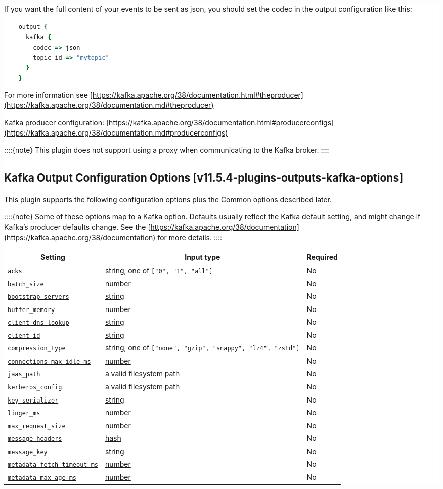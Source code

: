 If you want the full content of your events to be sent as json, you should set the codec in the output configuration like this:

```ruby
    output {
      kafka {
        codec => json
        topic_id => "mytopic"
      }
    }
```

For more information see [https://kafka.apache.org/38/documentation.html#theproducer](https://kafka.apache.org/38/documentation.md#theproducer)

Kafka producer configuration: [https://kafka.apache.org/38/documentation.html#producerconfigs](https://kafka.apache.org/38/documentation.md#producerconfigs)

::::{note}
This plugin does not support using a proxy when communicating to the Kafka broker.
::::



## Kafka Output Configuration Options [v11.5.4-plugins-outputs-kafka-options]

This plugin supports the following configuration options plus the [Common options](v11-5-4-plugins-outputs-kafka.md#v11.5.4-plugins-outputs-kafka-common-options) described later.

::::{note}
Some of these options map to a Kafka option. Defaults usually reflect the Kafka default setting, and might change if Kafka’s producer defaults change. See the [https://kafka.apache.org/38/documentation](https://kafka.apache.org/38/documentation) for more details.
::::


| Setting | Input type | Required |
| --- | --- | --- |
| [`acks`](v11-5-4-plugins-outputs-kafka.md#v11.5.4-plugins-outputs-kafka-acks) | [string](logstash://reference/configuration-file-structure.md#string), one of `["0", "1", "all"]` | No |
| [`batch_size`](v11-5-4-plugins-outputs-kafka.md#v11.5.4-plugins-outputs-kafka-batch_size) | [number](logstash://reference/configuration-file-structure.md#number) | No |
| [`bootstrap_servers`](v11-5-4-plugins-outputs-kafka.md#v11.5.4-plugins-outputs-kafka-bootstrap_servers) | [string](logstash://reference/configuration-file-structure.md#string) | No |
| [`buffer_memory`](v11-5-4-plugins-outputs-kafka.md#v11.5.4-plugins-outputs-kafka-buffer_memory) | [number](logstash://reference/configuration-file-structure.md#number) | No |
| [`client_dns_lookup`](v11-5-4-plugins-outputs-kafka.md#v11.5.4-plugins-outputs-kafka-client_dns_lookup) | [string](logstash://reference/configuration-file-structure.md#string) | No |
| [`client_id`](v11-5-4-plugins-outputs-kafka.md#v11.5.4-plugins-outputs-kafka-client_id) | [string](logstash://reference/configuration-file-structure.md#string) | No |
| [`compression_type`](v11-5-4-plugins-outputs-kafka.md#v11.5.4-plugins-outputs-kafka-compression_type) | [string](logstash://reference/configuration-file-structure.md#string), one of `["none", "gzip", "snappy", "lz4", "zstd"]` | No |
| [`connections_max_idle_ms`](v11-5-4-plugins-outputs-kafka.md#v11.5.4-plugins-outputs-kafka-connections_max_idle_ms) | [number](logstash://reference/configuration-file-structure.md#number) | No |
| [`jaas_path`](v11-5-4-plugins-outputs-kafka.md#v11.5.4-plugins-outputs-kafka-jaas_path) | a valid filesystem path | No |
| [`kerberos_config`](v11-5-4-plugins-outputs-kafka.md#v11.5.4-plugins-outputs-kafka-kerberos_config) | a valid filesystem path | No |
| [`key_serializer`](v11-5-4-plugins-outputs-kafka.md#v11.5.4-plugins-outputs-kafka-key_serializer) | [string](logstash://reference/configuration-file-structure.md#string) | No |
| [`linger_ms`](v11-5-4-plugins-outputs-kafka.md#v11.5.4-plugins-outputs-kafka-linger_ms) | [number](logstash://reference/configuration-file-structure.md#number) | No |
| [`max_request_size`](v11-5-4-plugins-outputs-kafka.md#v11.5.4-plugins-outputs-kafka-max_request_size) | [number](logstash://reference/configuration-file-structure.md#number) | No |
| [`message_headers`](v11-5-4-plugins-outputs-kafka.md#v11.5.4-plugins-outputs-kafka-message_headers) | [hash](logstash://reference/configuration-file-structure.md#hash) | No |
| [`message_key`](v11-5-4-plugins-outputs-kafka.md#v11.5.4-plugins-outputs-kafka-message_key) | [string](logstash://reference/configuration-file-structure.md#string) | No |
| [`metadata_fetch_timeout_ms`](v11-5-4-plugins-outputs-kafka.md#v11.5.4-plugins-outputs-kafka-metadata_fetch_timeout_ms) | [number](logstash://reference/configuration-file-structure.md#number) | No |
| [`metadata_max_age_ms`](v11-5-4-plugins-outputs-kafka.md#v11.5.4-plugins-outputs-kafka-metadata_max_age_ms) | [number](logstash://reference/configuration-file-structure.md#number) | No |